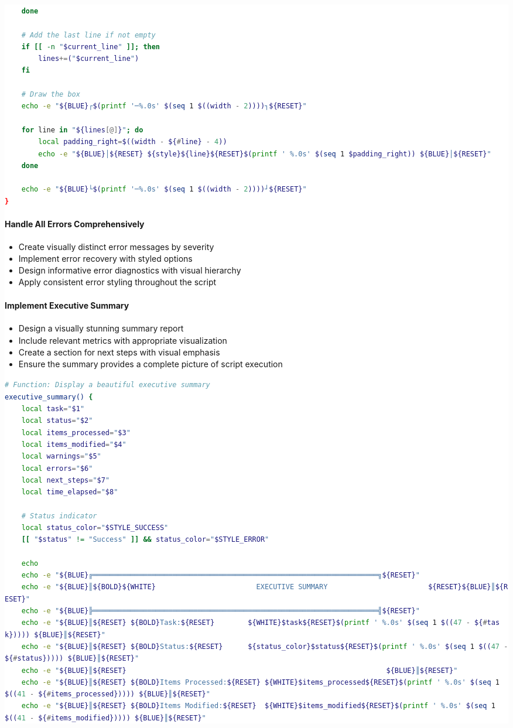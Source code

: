 ```bash
    done
    
    # Add the last line if not empty
    if [[ -n "$current_line" ]]; then
        lines+=("$current_line")
    fi
    
    # Draw the box
    echo -e "${BLUE}┌$(printf '─%.0s' $(seq 1 $((width - 2))))┐${RESET}"
    
    for line in "${lines[@]}"; do
        local padding_right=$((width - ${#line} - 4))
        echo -e "${BLUE}│${RESET} ${style}${line}${RESET}$(printf ' %.0s' $(seq 1 $padding_right)) ${BLUE}│${RESET}"
    done
    
    echo -e "${BLUE}└$(printf '─%.0s' $(seq 1 $((width - 2))))┘${RESET}"
}
```

#### Handle All Errors Comprehensively
- Create visually distinct error messages by severity
- Implement error recovery with styled options
- Design informative error diagnostics with visual hierarchy
- Apply consistent error styling throughout the script

#### Implement Executive Summary
- Design a visually stunning summary report
- Include relevant metrics with appropriate visualization
- Create a section for next steps with visual emphasis
- Ensure the summary provides a complete picture of script execution

```bash
# Function: Display a beautiful executive summary
executive_summary() {
    local task="$1"
    local status="$2"
    local items_processed="$3"
    local items_modified="$4"
    local warnings="$5"
    local errors="$6"
    local next_steps="$7"
    local time_elapsed="$8"
    
    # Status indicator
    local status_color="$STYLE_SUCCESS"
    [[ "$status" != "Success" ]] && status_color="$STYLE_ERROR"
    
    echo
    echo -e "${BLUE}╔════════════════════════════════════════════════════════════════════╗${RESET}"
    echo -e "${BLUE}║${BOLD}${WHITE}                        EXECUTIVE SUMMARY                        ${RESET}${BLUE}║${RESET}"
    echo -e "${BLUE}╠════════════════════════════════════════════════════════════════════╣${RESET}"
    echo -e "${BLUE}║${RESET} ${BOLD}Task:${RESET}        ${WHITE}$task${RESET}$(printf ' %.0s' $(seq 1 $((47 - ${#task})))) ${BLUE}║${RESET}"
    echo -e "${BLUE}║${RESET} ${BOLD}Status:${RESET}      ${status_color}$status${RESET}$(printf ' %.0s' $(seq 1 $((47 - ${#status})))) ${BLUE}║${RESET}"
    echo -e "${BLUE}║${RESET}                                                              ${BLUE}║${RESET}"
    echo -e "${BLUE}║${RESET} ${BOLD}Items Processed:${RESET} ${WHITE}$items_processed${RESET}$(printf ' %.0s' $(seq 1 $((41 - ${#items_processed})))) ${BLUE}║${RESET}"
    echo -e "${BLUE}║${RESET} ${BOLD}Items Modified:${RESET}  ${WHITE}$items_modified${RESET}$(printf ' %.0s' $(seq 1 $((41 - ${#items_modified})))) ${BLUE}║${RESET}"
```